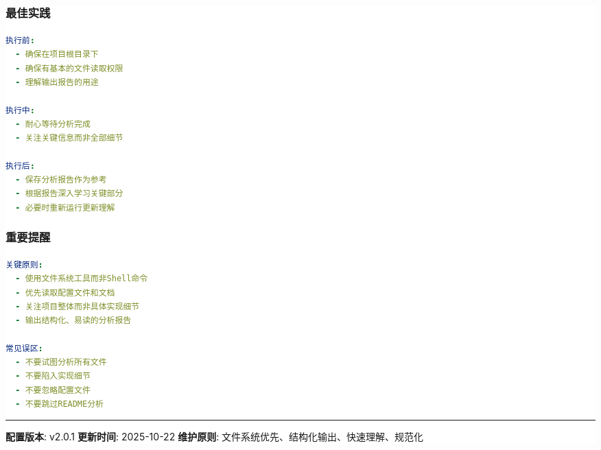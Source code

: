 ### 最佳实践
```yaml
执行前:
  - 确保在项目根目录下
  - 确保有基本的文件读取权限
  - 理解输出报告的用途

执行中:
  - 耐心等待分析完成
  - 关注关键信息而非全部细节

执行后:
  - 保存分析报告作为参考
  - 根据报告深入学习关键部分
  - 必要时重新运行更新理解
```

### 重要提醒
```yaml
关键原则:
  - 使用文件系统工具而非Shell命令
  - 优先读取配置文件和文档
  - 关注项目整体而非具体实现细节
  - 输出结构化、易读的分析报告

常见误区:
  - 不要试图分析所有文件
  - 不要陷入实现细节
  - 不要忽略配置文件
  - 不要跳过README分析
```

---

**配置版本**: v2.0.1
**更新时间**: 2025-10-22
**维护原则**: 文件系统优先、结构化输出、快速理解、规范化